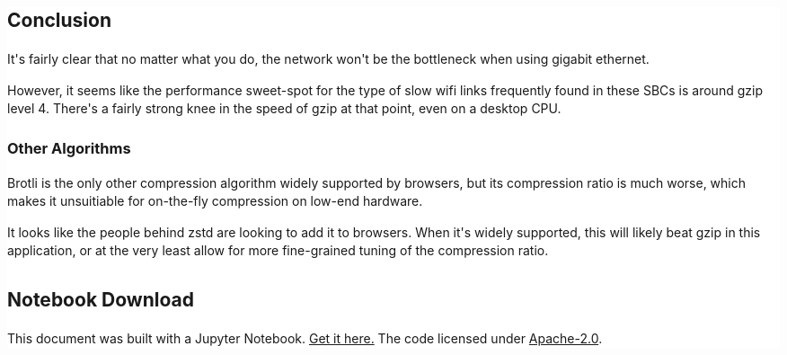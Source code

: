 
## Conclusion

It's fairly clear that no matter what you do, the network won't be the bottleneck when using gigabit ethernet.

However, it seems like the performance sweet-spot for the type of slow wifi links frequently found in these SBCs is around gzip level 4. There's a fairly strong knee in the speed of gzip at that point, even on a desktop CPU.

### Other Algorithms

Brotli is the only other compression algorithm widely supported by browsers, but its compression ratio is much worse, which makes it unsuitiable for on-the-fly compression on low-end hardware.

It looks like the people behind zstd are looking to add it to browsers. When it's widely supported, this will likely beat gzip in this application, or at the very least allow for more fine-grained tuning of the compression ratio.

## Notebook Download

This document was built with a Jupyter Notebook. [Get it here.](/assets/files/2020-04-11-embedded-system-http-compression/embedded-system-http-compression.ipynb) The code licensed under [Apache-2.0](https://spdx.org/licenses/Apache-2.0).
